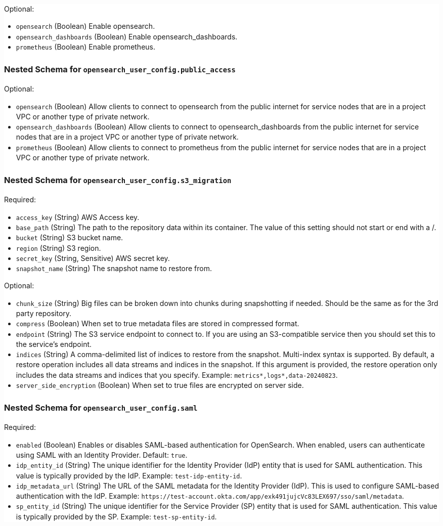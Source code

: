 Optional:

- `opensearch` (Boolean) Enable opensearch.
- `opensearch_dashboards` (Boolean) Enable opensearch_dashboards.
- `prometheus` (Boolean) Enable prometheus.


<a id="nestedblock--opensearch_user_config--public_access"></a>
### Nested Schema for `opensearch_user_config.public_access`

Optional:

- `opensearch` (Boolean) Allow clients to connect to opensearch from the public internet for service nodes that are in a project VPC or another type of private network.
- `opensearch_dashboards` (Boolean) Allow clients to connect to opensearch_dashboards from the public internet for service nodes that are in a project VPC or another type of private network.
- `prometheus` (Boolean) Allow clients to connect to prometheus from the public internet for service nodes that are in a project VPC or another type of private network.


<a id="nestedblock--opensearch_user_config--s3_migration"></a>
### Nested Schema for `opensearch_user_config.s3_migration`

Required:

- `access_key` (String) AWS Access key.
- `base_path` (String) The path to the repository data within its container. The value of this setting should not start or end with a /.
- `bucket` (String) S3 bucket name.
- `region` (String) S3 region.
- `secret_key` (String, Sensitive) AWS secret key.
- `snapshot_name` (String) The snapshot name to restore from.

Optional:

- `chunk_size` (String) Big files can be broken down into chunks during snapshotting if needed. Should be the same as for the 3rd party repository.
- `compress` (Boolean) When set to true metadata files are stored in compressed format.
- `endpoint` (String) The S3 service endpoint to connect to. If you are using an S3-compatible service then you should set this to the service’s endpoint.
- `indices` (String) A comma-delimited list of indices to restore from the snapshot. Multi-index syntax is supported. By default, a restore operation includes all data streams and indices in the snapshot. If this argument is provided, the restore operation only includes the data streams and indices that you specify. Example: `metrics*,logs*,data-20240823`.
- `server_side_encryption` (Boolean) When set to true files are encrypted on server side.


<a id="nestedblock--opensearch_user_config--saml"></a>
### Nested Schema for `opensearch_user_config.saml`

Required:

- `enabled` (Boolean) Enables or disables SAML-based authentication for OpenSearch. When enabled, users can authenticate using SAML with an Identity Provider. Default: `true`.
- `idp_entity_id` (String) The unique identifier for the Identity Provider (IdP) entity that is used for SAML authentication. This value is typically provided by the IdP. Example: `test-idp-entity-id`.
- `idp_metadata_url` (String) The URL of the SAML metadata for the Identity Provider (IdP). This is used to configure SAML-based authentication with the IdP. Example: `https://test-account.okta.com/app/exk491jujcVc83LEX697/sso/saml/metadata`.
- `sp_entity_id` (String) The unique identifier for the Service Provider (SP) entity that is used for SAML authentication. This value is typically provided by the SP. Example: `test-sp-entity-id`.
